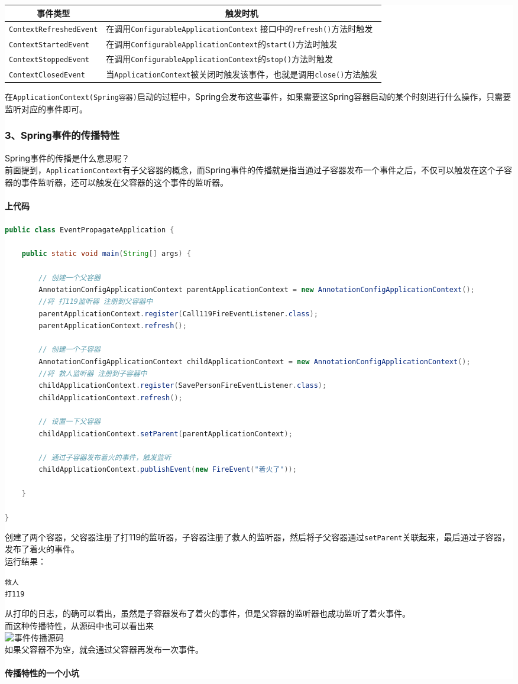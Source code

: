 | 事件类型 | 触发时机 |
| --- | --- |
| `ContextRefreshedEvent` | 在调用`ConfigurableApplicationContext` 接口中的`refresh()`方法时触发 |
| `ContextStartedEvent` | 在调用`ConfigurableApplicationContext`的`start()`方法时触发 |
| `ContextStoppedEvent` | 在调用`ConfigurableApplicationContext`的`stop()`方法时触发 |
| `ContextClosedEvent` | 当`ApplicationContext`被关闭时触发该事件，也就是调用`close()`方法触发 |

在`ApplicationContext(Spring容器)`启动的过程中，Spring会发布这些事件，如果需要这Spring容器启动的某个时刻进行什么操作，只需要监听对应的事件即可。
<a name="aI7dx"></a>
### 3、Spring事件的传播特性
Spring事件的传播是什么意思呢？<br />前面提到，`ApplicationContext`有子父容器的概念，而Spring事件的传播就是指当通过子容器发布一个事件之后，不仅可以触发在这个子容器的事件监听器，还可以触发在父容器的这个事件的监听器。
<a name="OFBiC"></a>
#### 上代码
```java
public class EventPropagateApplication {

    public static void main(String[] args) {

        // 创建一个父容器
        AnnotationConfigApplicationContext parentApplicationContext = new AnnotationConfigApplicationContext();
        //将 打119监听器 注册到父容器中
        parentApplicationContext.register(Call119FireEventListener.class);
        parentApplicationContext.refresh();

        // 创建一个子容器
        AnnotationConfigApplicationContext childApplicationContext = new AnnotationConfigApplicationContext();
        //将 救人监听器 注册到子容器中
        childApplicationContext.register(SavePersonFireEventListener.class);
        childApplicationContext.refresh();

        // 设置一下父容器
        childApplicationContext.setParent(parentApplicationContext);

        // 通过子容器发布着火的事件，触发监听
        childApplicationContext.publishEvent(new FireEvent("着火了"));

    }

}
```
创建了两个容器，父容器注册了打119的监听器，子容器注册了救人的监听器，然后将子父容器通过`setParent`关联起来，最后通过子容器，发布了着火的事件。<br />运行结果：
```
救人
打119
```
从打印的日志，的确可以看出，虽然是子容器发布了着火的事件，但是父容器的监听器也成功监听了着火事件。<br />而这种传播特性，从源码中也可以看出来<br />![事件传播源码](https://cdn.nlark.com/yuque/0/2023/png/396745/1690966265842-afffed7b-a642-4eb2-8232-b9d2d383557b.png#averageHue=%23312d2c&clientId=u61bda670-b95d-4&from=paste&id=u36fbb41d&originHeight=492&originWidth=1080&originalType=url&ratio=2.5&rotation=0&showTitle=true&status=done&style=none&taskId=ub4f62432-ab2e-43c3-b970-71afe3dcdb5&title=%E4%BA%8B%E4%BB%B6%E4%BC%A0%E6%92%AD%E6%BA%90%E7%A0%81 "事件传播源码")<br />如果父容器不为空，就会通过父容器再发布一次事件。
<a name="ajRJa"></a>
#### 传播特性的一个小坑